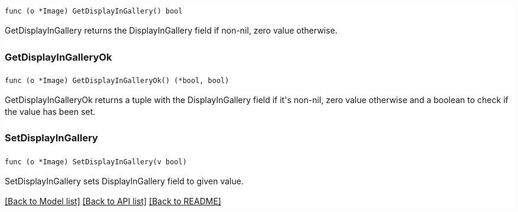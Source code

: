 `func (o *Image) GetDisplayInGallery() bool`

GetDisplayInGallery returns the DisplayInGallery field if non-nil, zero value otherwise.

### GetDisplayInGalleryOk

`func (o *Image) GetDisplayInGalleryOk() (*bool, bool)`

GetDisplayInGalleryOk returns a tuple with the DisplayInGallery field if it's non-nil, zero value otherwise
and a boolean to check if the value has been set.

### SetDisplayInGallery

`func (o *Image) SetDisplayInGallery(v bool)`

SetDisplayInGallery sets DisplayInGallery field to given value.



[[Back to Model list]](../README.md#documentation-for-models) [[Back to API list]](../README.md#documentation-for-api-endpoints) [[Back to README]](../README.md)


